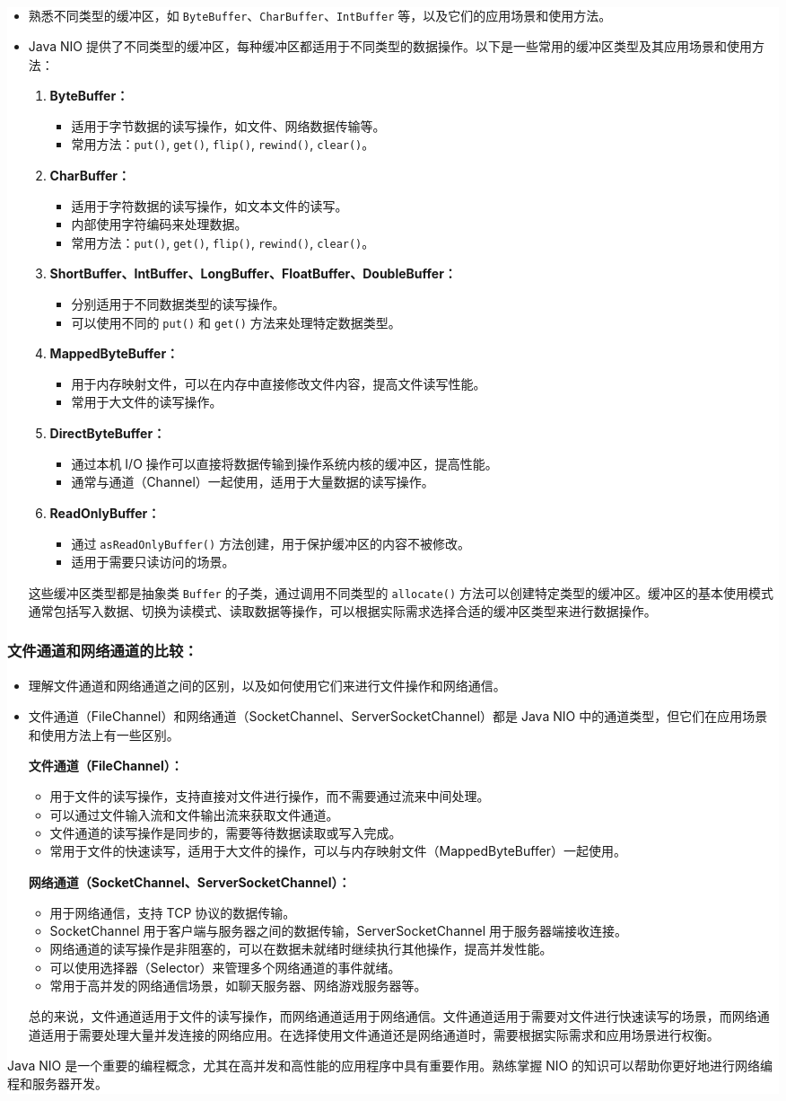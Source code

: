 - 熟悉不同类型的缓冲区，如 `ByteBuffer`、`CharBuffer`、`IntBuffer` 等，以及它们的应用场景和使用方法。

- Java NIO 提供了不同类型的缓冲区，每种缓冲区都适用于不同类型的数据操作。以下是一些常用的缓冲区类型及其应用场景和使用方法：

  1. **ByteBuffer：**
     - 适用于字节数据的读写操作，如文件、网络数据传输等。
     - 常用方法：`put()`, `get()`, `flip()`, `rewind()`, `clear()`。

  2. **CharBuffer：**
     - 适用于字符数据的读写操作，如文本文件的读写。
     - 内部使用字符编码来处理数据。
     - 常用方法：`put()`, `get()`, `flip()`, `rewind()`, `clear()`。

  3. **ShortBuffer、IntBuffer、LongBuffer、FloatBuffer、DoubleBuffer：**
     - 分别适用于不同数据类型的读写操作。
     - 可以使用不同的 `put()` 和 `get()` 方法来处理特定数据类型。

  4. **MappedByteBuffer：**
     - 用于内存映射文件，可以在内存中直接修改文件内容，提高文件读写性能。
     - 常用于大文件的读写操作。

  5. **DirectByteBuffer：**
     - 通过本机 I/O 操作可以直接将数据传输到操作系统内核的缓冲区，提高性能。
     - 通常与通道（Channel）一起使用，适用于大量数据的读写操作。

  6. **ReadOnlyBuffer：**
     - 通过 `asReadOnlyBuffer()` 方法创建，用于保护缓冲区的内容不被修改。
     - 适用于需要只读访问的场景。

  这些缓冲区类型都是抽象类 `Buffer` 的子类，通过调用不同类型的 `allocate()` 方法可以创建特定类型的缓冲区。缓冲区的基本使用模式通常包括写入数据、切换为读模式、读取数据等操作，可以根据实际需求选择合适的缓冲区类型来进行数据操作。

### **文件通道和网络通道的比较：**

- 理解文件通道和网络通道之间的区别，以及如何使用它们来进行文件操作和网络通信。

- 文件通道（FileChannel）和网络通道（SocketChannel、ServerSocketChannel）都是 Java NIO 中的通道类型，但它们在应用场景和使用方法上有一些区别。

  **文件通道（FileChannel）：**

  - 用于文件的读写操作，支持直接对文件进行操作，而不需要通过流来中间处理。
  - 可以通过文件输入流和文件输出流来获取文件通道。
  - 文件通道的读写操作是同步的，需要等待数据读取或写入完成。
  - 常用于文件的快速读写，适用于大文件的操作，可以与内存映射文件（MappedByteBuffer）一起使用。

  **网络通道（SocketChannel、ServerSocketChannel）：**
  - 用于网络通信，支持 TCP 协议的数据传输。
  - SocketChannel 用于客户端与服务器之间的数据传输，ServerSocketChannel 用于服务器端接收连接。
  - 网络通道的读写操作是非阻塞的，可以在数据未就绪时继续执行其他操作，提高并发性能。
  - 可以使用选择器（Selector）来管理多个网络通道的事件就绪。
  - 常用于高并发的网络通信场景，如聊天服务器、网络游戏服务器等。

  总的来说，文件通道适用于文件的读写操作，而网络通道适用于网络通信。文件通道适用于需要对文件进行快速读写的场景，而网络通道适用于需要处理大量并发连接的网络应用。在选择使用文件通道还是网络通道时，需要根据实际需求和应用场景进行权衡。

Java NIO 是一个重要的编程概念，尤其在高并发和高性能的应用程序中具有重要作用。熟练掌握 NIO 的知识可以帮助你更好地进行网络编程和服务器开发。
